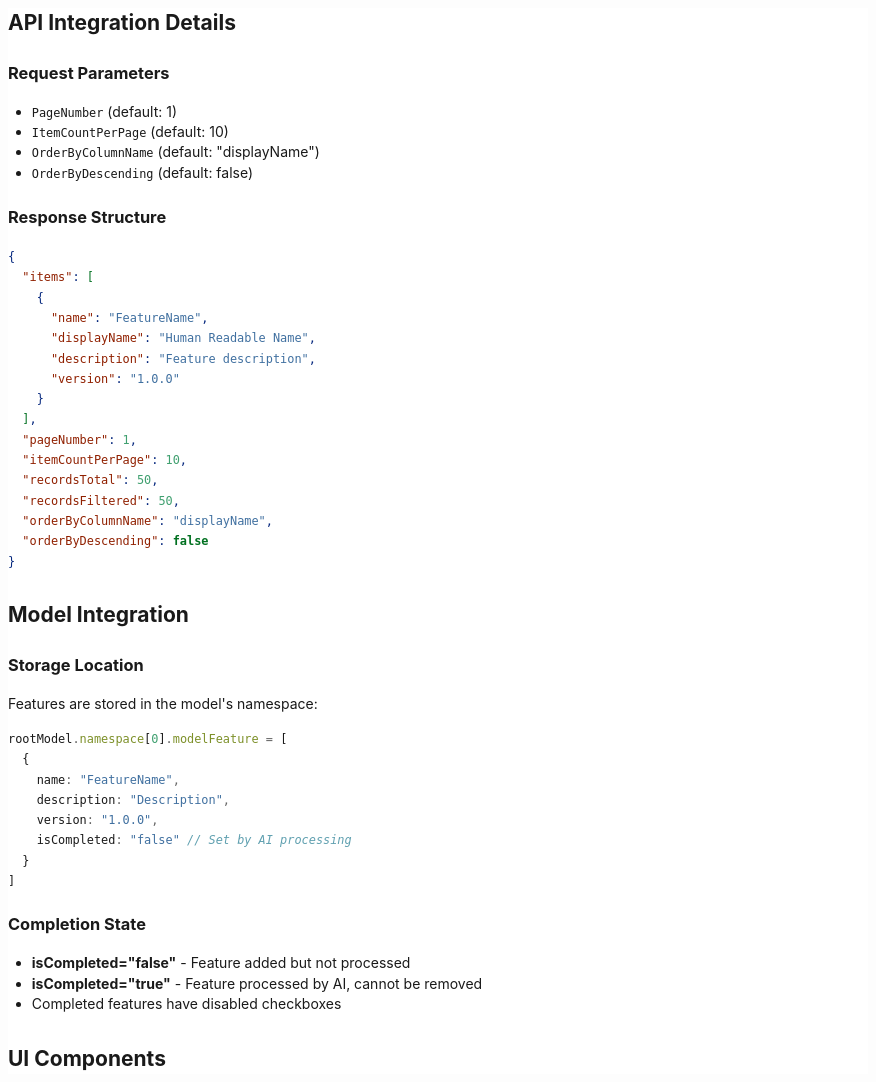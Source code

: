 ## API Integration Details

### Request Parameters
- `PageNumber` (default: 1)
- `ItemCountPerPage` (default: 10)
- `OrderByColumnName` (default: "displayName")
- `OrderByDescending` (default: false)

### Response Structure
```json
{
  "items": [
    {
      "name": "FeatureName",
      "displayName": "Human Readable Name",
      "description": "Feature description",
      "version": "1.0.0"
    }
  ],
  "pageNumber": 1,
  "itemCountPerPage": 10,
  "recordsTotal": 50,
  "recordsFiltered": 50,
  "orderByColumnName": "displayName",
  "orderByDescending": false
}
```

## Model Integration

### Storage Location
Features are stored in the model's namespace:
```typescript
rootModel.namespace[0].modelFeature = [
  {
    name: "FeatureName",
    description: "Description",
    version: "1.0.0",
    isCompleted: "false" // Set by AI processing
  }
]
```

### Completion State
- **isCompleted="false"** - Feature added but not processed
- **isCompleted="true"** - Feature processed by AI, cannot be removed
- Completed features have disabled checkboxes

## UI Components
